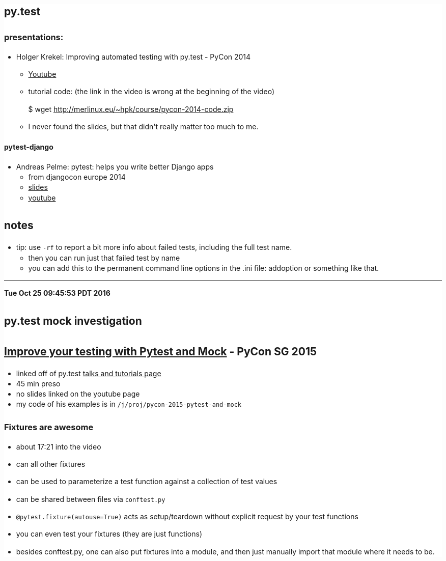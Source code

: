 ## py.test

### presentations:

- Holger Krekel: Improving automated testing with py.test - PyCon 2014
    - [Youtube](https://www.youtube.com/watch?v=AiThU6JQbE8)
    - tutorial code: (the link in the video is wrong at the beginning of the video)

        $ wget http://merlinux.eu/~hpk/course/pycon-2014-code.zip

    - I never found the slides, but that didn't really matter too much to me.

#### pytest-django

- Andreas Pelme: pytest: helps you write better Django apps
    - from djangocon europe 2014
    - [slides](https://speakerdeck.com/pelme/pytest-helps-you-write-better-django-apps)
    - [youtube](https://www.youtube.com/watch?v=aaArYVh6XSM)

## notes

- tip: use `-rf` to report a bit more info about failed tests, including the full test name.
    - then you can run just that failed test by name
    - you can add this to the permanent command line options in the .ini file: addoption or something like that.

----

**Tue Oct 25 09:45:53 PDT 2016**

## py.test mock investigation

## [Improve your testing with Pytest and Mock](https://www.youtube.com/watch?v=RcN26hznmk4) - PyCon SG 2015

- linked off of py.test [talks and tutorials page](http://doc.pytest.org/en/latest/talks.html)
- 45 min preso
- no slides linked on the youtube page
- my code of his examples is in `/j/proj/pycon-2015-pytest-and-mock`

### Fixtures are awesome

- about 17:21 into the video

- can all other fixtures
- can be used to parameterize a test function against a collection of test values
- can be shared between files via `conftest.py`
- `@pytest.fixture(autouse=True)` acts as setup/teardown without explicit request by your test functions
- you can even test your fixtures (they are just functions)

- besides conftest.py, one can also put fixtures into a module, and then just manually import that module where it needs to be.
